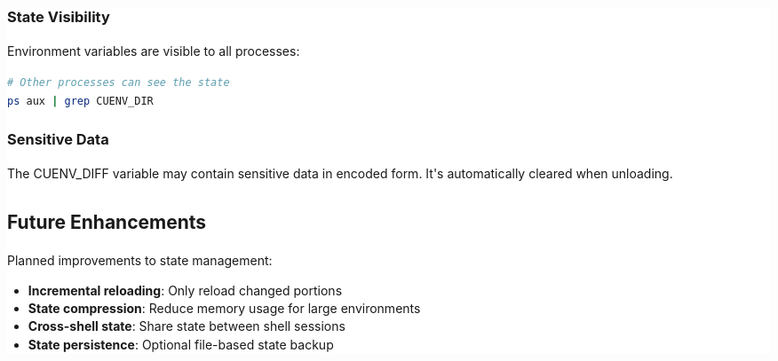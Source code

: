 ### State Visibility

Environment variables are visible to all processes:

```bash
# Other processes can see the state
ps aux | grep CUENV_DIR
```

### Sensitive Data

The CUENV_DIFF variable may contain sensitive data in encoded form. It's automatically cleared when unloading.

## Future Enhancements

Planned improvements to state management:

- **Incremental reloading**: Only reload changed portions
- **State compression**: Reduce memory usage for large environments
- **Cross-shell state**: Share state between shell sessions
- **State persistence**: Optional file-based state backup
